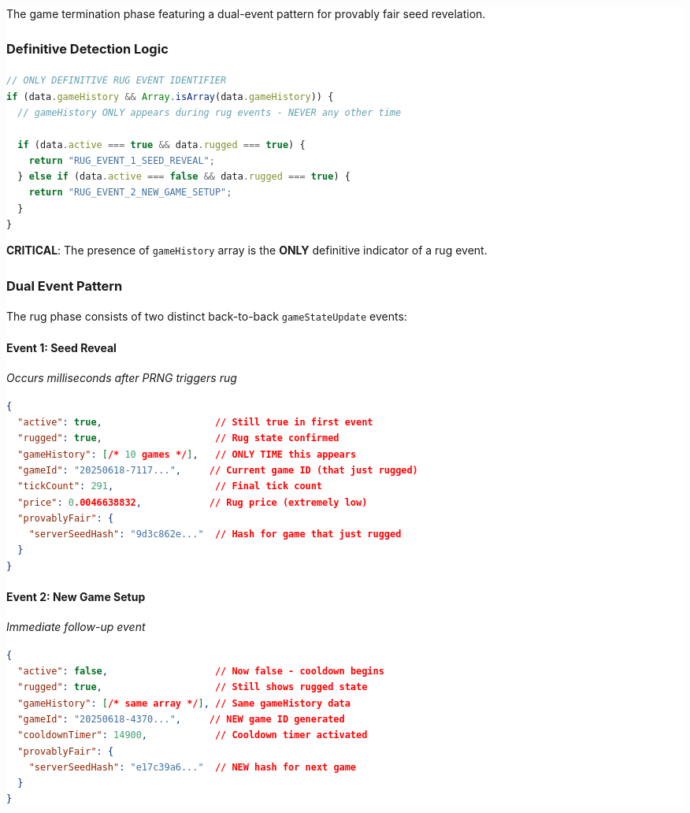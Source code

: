 The game termination phase featuring a dual-event pattern for provably fair seed revelation.

### Definitive Detection Logic

```javascript
// ONLY DEFINITIVE RUG EVENT IDENTIFIER
if (data.gameHistory && Array.isArray(data.gameHistory)) {
  // gameHistory ONLY appears during rug events - NEVER any other time
  
  if (data.active === true && data.rugged === true) {
    return "RUG_EVENT_1_SEED_REVEAL";
  } else if (data.active === false && data.rugged === true) {
    return "RUG_EVENT_2_NEW_GAME_SETUP";
  }
}
```

**CRITICAL**: The presence of `gameHistory` array is the **ONLY** definitive indicator of a rug event.

### Dual Event Pattern

The rug phase consists of two distinct back-to-back `gameStateUpdate` events:

#### Event 1: Seed Reveal
*Occurs milliseconds after PRNG triggers rug*

```json
{
  "active": true,                    // Still true in first event
  "rugged": true,                    // Rug state confirmed
  "gameHistory": [/* 10 games */],   // ONLY TIME this appears
  "gameId": "20250618-7117...",     // Current game ID (that just rugged)
  "tickCount": 291,                  // Final tick count
  "price": 0.0046638832,            // Rug price (extremely low)
  "provablyFair": {
    "serverSeedHash": "9d3c862e..."  // Hash for game that just rugged
  }
}
```

#### Event 2: New Game Setup
*Immediate follow-up event*

```json
{
  "active": false,                   // Now false - cooldown begins
  "rugged": true,                    // Still shows rugged state
  "gameHistory": [/* same array */], // Same gameHistory data
  "gameId": "20250618-4370...",     // NEW game ID generated
  "cooldownTimer": 14900,            // Cooldown timer activated
  "provablyFair": {
    "serverSeedHash": "e17c39a6..."  // NEW hash for next game
  }
}
```

